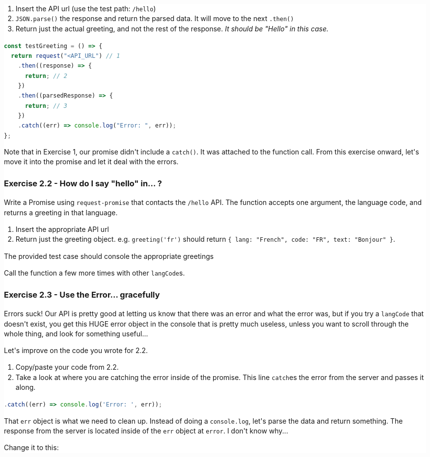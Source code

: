 1. Insert the API url (use the test path: `/hello`)
2. `JSON.parse()` the response and return the parsed data. It will move to the next `.then()`
3. Return just the actual greeting, and not the rest of the response. _It should be "Hello" in this case._

```js
const testGreeting = () => {
  return request("<API_URL") // 1
    .then((response) => {
      return; // 2
    })
    .then((parsedResponse) => {
      return; // 3
    })
    .catch((err) => console.log("Error: ", err));
};
```

Note that in Exercise 1, our promise didn't include a `catch()`. It was attached to the function call. From this exercise onward, let's move it into the promise and let it deal with the errors.

### Exercise 2.2 - How do I say "hello" in... ?

Write a Promise using `request-promise` that contacts the `/hello` API. The function accepts one argument, the language code, and returns a greeting in that language.

1. Insert the appropriate API url
2. Return just the greeting object.
   e.g. `greeting('fr')` should return `{ lang: "French", code: "FR", text: "Bonjour" }`.

The provided test case should console the appropriate greetings

Call the function a few more times with other `langCode`s.

### Exercise 2.3 - Use the Error... gracefully

Errors suck! Our API is pretty good at letting us know that there was an error and what the error was, but if you try a `langCode` that doesn't exist, you get this HUGE error object in the console that is pretty much useless, unless you want to scroll through the whole thing, and look for something useful...

Let's improve on the code you wrote for 2.2.

1. Copy/paste your code from 2.2.
2. Take a look at where you are catching the error inside of the promise. This line `catch`es the error from the server and passes it along.

```js
.catch((err) => console.log('Error: ', err));
```

That `err` object is what we need to clean up. Instead of doing a `console.log`, let's parse the data and return something. The response from the server is located inside of the `err` object at `error`. I don't know why...

Change it to this:
